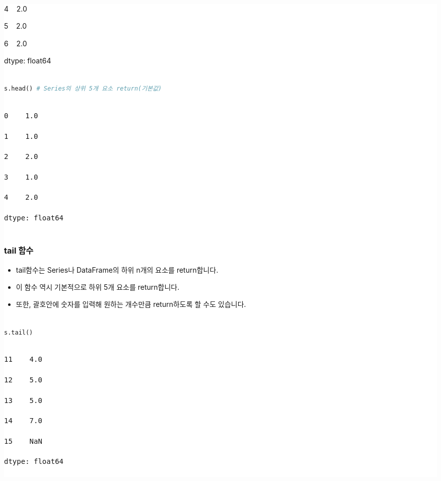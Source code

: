 4    2.0

5    2.0

6    2.0

dtype: float64

</pre>

  

```python

s.head() # Series의 상위 5개 요소 return(기본값)

```

  

<pre>

0    1.0

1    1.0

2    2.0

3    1.0

4    2.0

dtype: float64

</pre>

### tail 함수

  

- tail함수는 Series나 DataFrame의 하위 n개의 요소를 return합니다.

  

- 이 함수 역시 기본적으로 하위 5개 요소를 return합니다.

  

- 또한, 괄호안에 숫자를 입력해 원하는 개수만큼 return하도록 할 수도 있습니다.

  
  
  

```python

s.tail()

```

  

<pre>

11    4.0

12    5.0

13    5.0

14    7.0

15    NaN

dtype: float64

</pre>